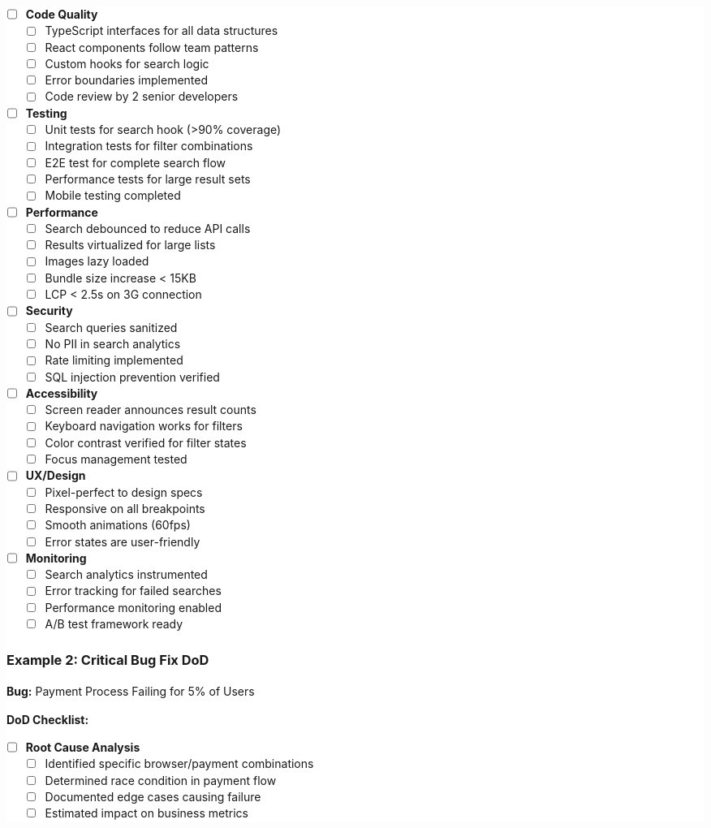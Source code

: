 - [ ] **Code Quality**
  - [ ] TypeScript interfaces for all data structures
  - [ ] React components follow team patterns
  - [ ] Custom hooks for search logic
  - [ ] Error boundaries implemented
  - [ ] Code review by 2 senior developers

- [ ] **Testing**
  - [ ] Unit tests for search hook (>90% coverage)
  - [ ] Integration tests for filter combinations
  - [ ] E2E test for complete search flow
  - [ ] Performance tests for large result sets
  - [ ] Mobile testing completed

- [ ] **Performance**
  - [ ] Search debounced to reduce API calls
  - [ ] Results virtualized for large lists
  - [ ] Images lazy loaded
  - [ ] Bundle size increase < 15KB
  - [ ] LCP < 2.5s on 3G connection

- [ ] **Security**
  - [ ] Search queries sanitized
  - [ ] No PII in search analytics
  - [ ] Rate limiting implemented
  - [ ] SQL injection prevention verified

- [ ] **Accessibility**
  - [ ] Screen reader announces result counts
  - [ ] Keyboard navigation works for filters
  - [ ] Color contrast verified for filter states
  - [ ] Focus management tested

- [ ] **UX/Design**
  - [ ] Pixel-perfect to design specs
  - [ ] Responsive on all breakpoints
  - [ ] Smooth animations (60fps)
  - [ ] Error states are user-friendly

- [ ] **Monitoring**
  - [ ] Search analytics instrumented
  - [ ] Error tracking for failed searches
  - [ ] Performance monitoring enabled
  - [ ] A/B test framework ready

### Example 2: Critical Bug Fix DoD

**Bug:** Payment Process Failing for 5% of Users

**DoD Checklist:**
- [ ] **Root Cause Analysis**
  - [ ] Identified specific browser/payment combinations
  - [ ] Determined race condition in payment flow
  - [ ] Documented edge cases causing failure
  - [ ] Estimated impact on business metrics

